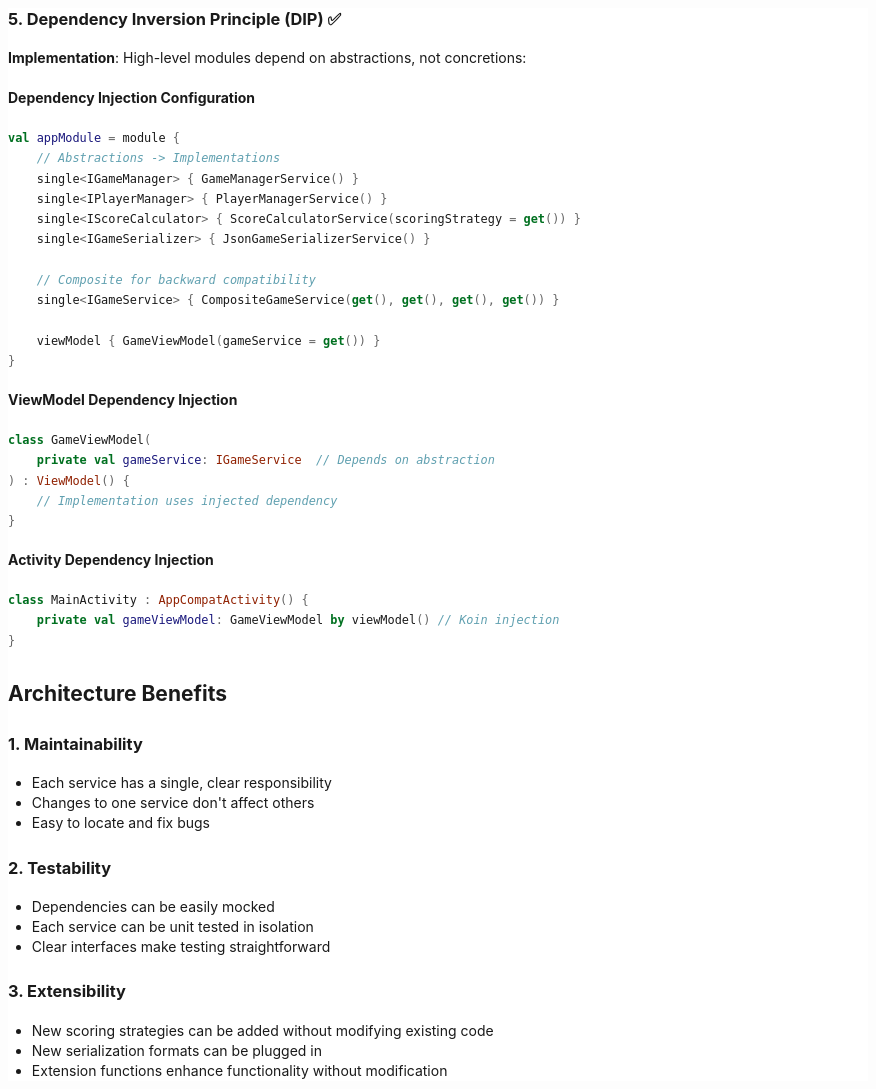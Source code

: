 ### 5. Dependency Inversion Principle (DIP) ✅

**Implementation**: High-level modules depend on abstractions, not concretions:

#### Dependency Injection Configuration
```kotlin
val appModule = module {
    // Abstractions -> Implementations
    single<IGameManager> { GameManagerService() }
    single<IPlayerManager> { PlayerManagerService() }
    single<IScoreCalculator> { ScoreCalculatorService(scoringStrategy = get()) }
    single<IGameSerializer> { JsonGameSerializerService() }
    
    // Composite for backward compatibility
    single<IGameService> { CompositeGameService(get(), get(), get(), get()) }
    
    viewModel { GameViewModel(gameService = get()) }
}
```

#### ViewModel Dependency Injection
```kotlin
class GameViewModel(
    private val gameService: IGameService  // Depends on abstraction
) : ViewModel() {
    // Implementation uses injected dependency
}
```

#### Activity Dependency Injection
```kotlin
class MainActivity : AppCompatActivity() {
    private val gameViewModel: GameViewModel by viewModel() // Koin injection
}
```

## Architecture Benefits

### 1. **Maintainability**
- Each service has a single, clear responsibility
- Changes to one service don't affect others
- Easy to locate and fix bugs

### 2. **Testability** 
- Dependencies can be easily mocked
- Each service can be unit tested in isolation
- Clear interfaces make testing straightforward

### 3. **Extensibility**
- New scoring strategies can be added without modifying existing code
- New serialization formats can be plugged in
- Extension functions enhance functionality without modification
